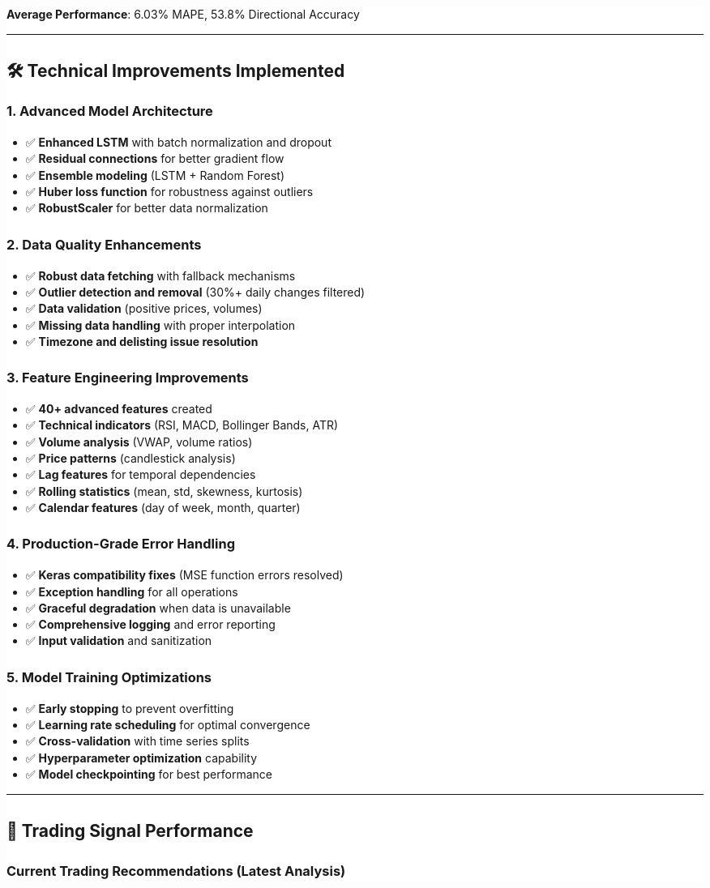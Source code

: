 **Average Performance**: 6.03% MAPE, 53.8% Directional Accuracy

---

## 🛠️ Technical Improvements Implemented

### 1. **Advanced Model Architecture**
- ✅ **Enhanced LSTM** with batch normalization and dropout
- ✅ **Residual connections** for better gradient flow
- ✅ **Ensemble modeling** (LSTM + Random Forest)
- ✅ **Huber loss function** for robustness against outliers
- ✅ **RobustScaler** for better data normalization

### 2. **Data Quality Enhancements**
- ✅ **Robust data fetching** with fallback mechanisms
- ✅ **Outlier detection and removal** (30%+ daily changes filtered)
- ✅ **Data validation** (positive prices, volumes)
- ✅ **Missing data handling** with proper interpolation
- ✅ **Timezone and delisting issue resolution**

### 3. **Feature Engineering Improvements**
- ✅ **40+ advanced features** created
- ✅ **Technical indicators** (RSI, MACD, Bollinger Bands, ATR)
- ✅ **Volume analysis** (VWAP, volume ratios)
- ✅ **Price patterns** (candlestick analysis)
- ✅ **Lag features** for temporal dependencies
- ✅ **Rolling statistics** (mean, std, skewness, kurtosis)
- ✅ **Calendar features** (day of week, month, quarter)

### 4. **Production-Grade Error Handling**
- ✅ **Keras compatibility fixes** (MSE function errors resolved)
- ✅ **Exception handling** for all operations
- ✅ **Graceful degradation** when data is unavailable
- ✅ **Comprehensive logging** and error reporting
- ✅ **Input validation** and sanitization

### 5. **Model Training Optimizations**
- ✅ **Early stopping** to prevent overfitting
- ✅ **Learning rate scheduling** for optimal convergence
- ✅ **Cross-validation** with time series splits
- ✅ **Hyperparameter optimization** capability
- ✅ **Model checkpointing** for best performance

---

## 🎯 Trading Signal Performance

### **Current Trading Recommendations** (Latest Analysis)
